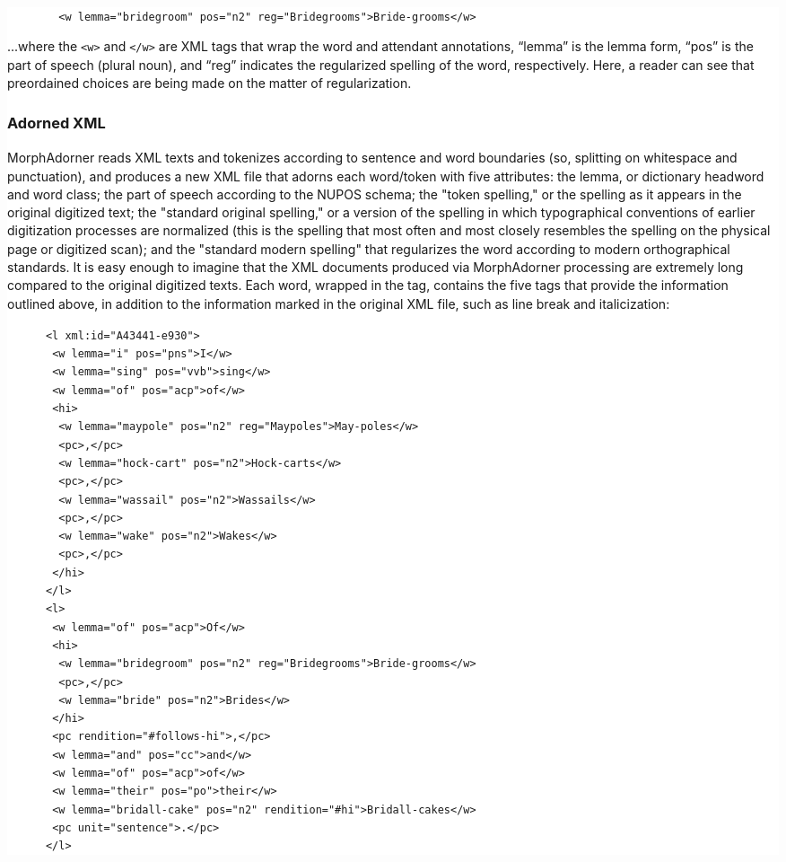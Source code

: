 
```
        <w lemma="bridegroom" pos="n2" reg="Bridegrooms">Bride-grooms</w>
```


...where the `<w>` and `</w>` are XML tags that wrap the word and attendant annotations, “lemma” is the lemma form, “pos” is the part of speech (plural noun), and “reg” indicates the regularized spelling of the word, respectively. Here, a reader can see that preordained choices are being made on the matter of regularization.

### Adorned XML

MorphAdorner reads XML texts and tokenizes according to sentence and word boundaries (so, splitting on whitespace and punctuation), and produces a new XML file that adorns each word/token with five attributes: the lemma, or dictionary headword and word class; the part of speech according to the NUPOS schema; the "token spelling," or the spelling as it appears in the original digitized text; the "standard original spelling," or a version of the spelling in which typographical conventions of earlier digitization processes are normalized (this is the spelling that most often and most closely resembles the spelling on the physical page or digitized scan); and the "standard modern spelling" that regularizes the word according to modern orthographical standards. It is easy enough to imagine that the XML documents produced via MorphAdorner processing are extremely long compared to the original digitized texts. Each word, wrapped in the <w> tag, contains the five tags that provide the information outlined above, in addition to the information marked in the original XML file, such as line break and italicization: 

```
      <l xml:id="A43441-e930">
       <w lemma="i" pos="pns">I</w>
       <w lemma="sing" pos="vvb">sing</w>
       <w lemma="of" pos="acp">of</w>
       <hi>
        <w lemma="maypole" pos="n2" reg="Maypoles">May-poles</w>
        <pc>,</pc>
        <w lemma="hock-cart" pos="n2">Hock-carts</w>
        <pc>,</pc>
        <w lemma="wassail" pos="n2">Wassails</w>
        <pc>,</pc>
        <w lemma="wake" pos="n2">Wakes</w>
        <pc>,</pc>
       </hi>
      </l>
      <l>
       <w lemma="of" pos="acp">Of</w>
       <hi>
        <w lemma="bridegroom" pos="n2" reg="Bridegrooms">Bride-grooms</w>
        <pc>,</pc>
        <w lemma="bride" pos="n2">Brides</w>
       </hi>
       <pc rendition="#follows-hi">,</pc>
       <w lemma="and" pos="cc">and</w>
       <w lemma="of" pos="acp">of</w>
       <w lemma="their" pos="po">their</w>
       <w lemma="bridall-cake" pos="n2" rendition="#hi">Bridall-cakes</w>
       <pc unit="sentence">.</pc>
      </l>
```
